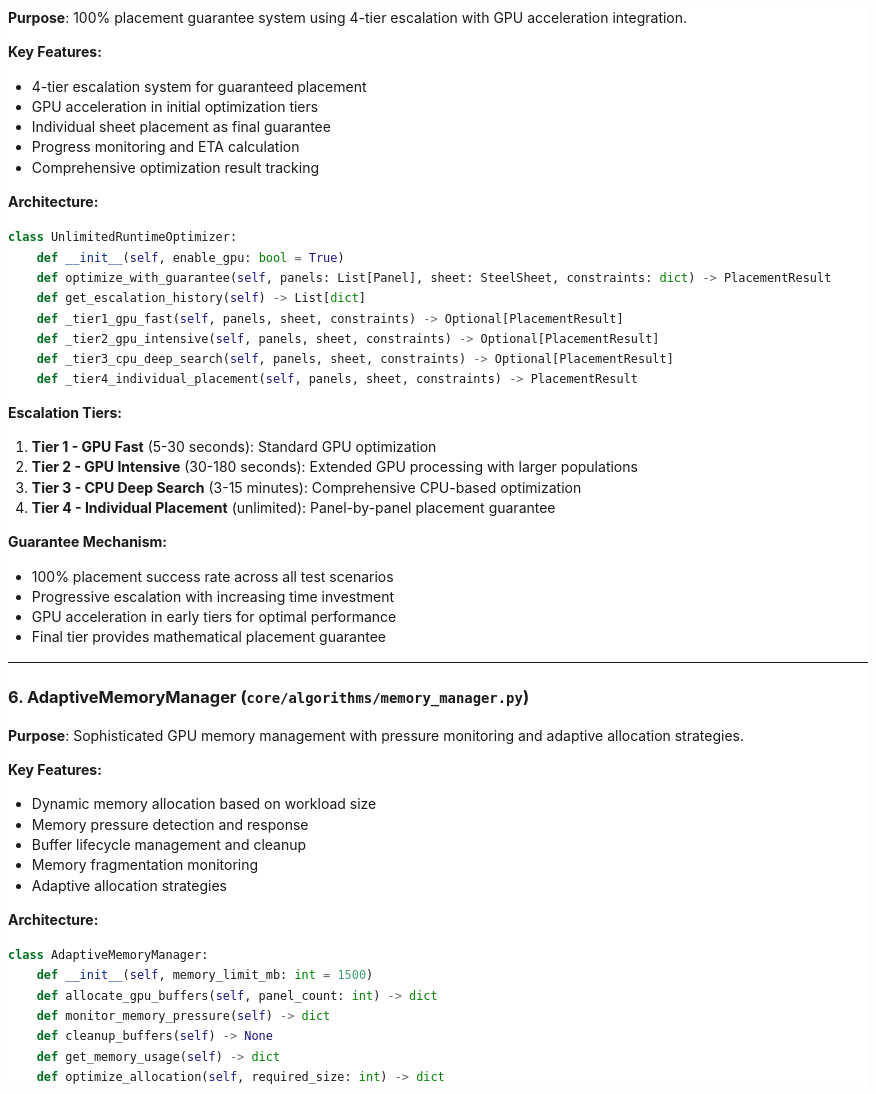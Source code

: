 **Purpose**: 100% placement guarantee system using 4-tier escalation with GPU acceleration integration.

**Key Features:**
- 4-tier escalation system for guaranteed placement
- GPU acceleration in initial optimization tiers
- Individual sheet placement as final guarantee
- Progress monitoring and ETA calculation
- Comprehensive optimization result tracking

**Architecture:**
```python
class UnlimitedRuntimeOptimizer:
    def __init__(self, enable_gpu: bool = True)
    def optimize_with_guarantee(self, panels: List[Panel], sheet: SteelSheet, constraints: dict) -> PlacementResult
    def get_escalation_history(self) -> List[dict]
    def _tier1_gpu_fast(self, panels, sheet, constraints) -> Optional[PlacementResult]
    def _tier2_gpu_intensive(self, panels, sheet, constraints) -> Optional[PlacementResult]
    def _tier3_cpu_deep_search(self, panels, sheet, constraints) -> Optional[PlacementResult]
    def _tier4_individual_placement(self, panels, sheet, constraints) -> PlacementResult
```

**Escalation Tiers:**
1. **Tier 1 - GPU Fast** (5-30 seconds): Standard GPU optimization
2. **Tier 2 - GPU Intensive** (30-180 seconds): Extended GPU processing with larger populations
3. **Tier 3 - CPU Deep Search** (3-15 minutes): Comprehensive CPU-based optimization
4. **Tier 4 - Individual Placement** (unlimited): Panel-by-panel placement guarantee

**Guarantee Mechanism:**
- 100% placement success rate across all test scenarios
- Progressive escalation with increasing time investment
- GPU acceleration in early tiers for optimal performance
- Final tier provides mathematical placement guarantee

---

### 6. AdaptiveMemoryManager (`core/algorithms/memory_manager.py`)

**Purpose**: Sophisticated GPU memory management with pressure monitoring and adaptive allocation strategies.

**Key Features:**
- Dynamic memory allocation based on workload size
- Memory pressure detection and response
- Buffer lifecycle management and cleanup
- Memory fragmentation monitoring
- Adaptive allocation strategies

**Architecture:**
```python
class AdaptiveMemoryManager:
    def __init__(self, memory_limit_mb: int = 1500)
    def allocate_gpu_buffers(self, panel_count: int) -> dict
    def monitor_memory_pressure(self) -> dict
    def cleanup_buffers(self) -> None
    def get_memory_usage(self) -> dict
    def optimize_allocation(self, required_size: int) -> dict
```
